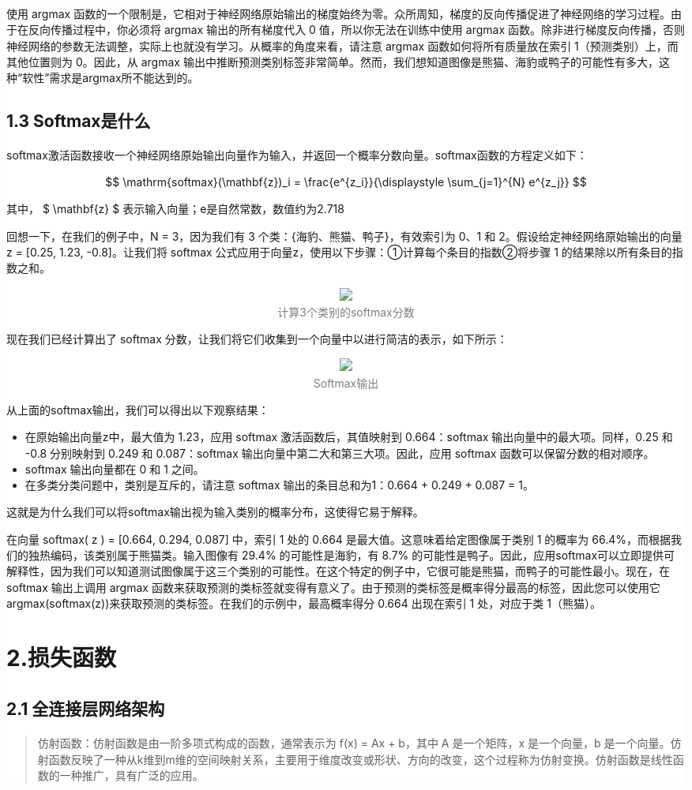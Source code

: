 使用 argmax 函数的一个限制是，它相对于神经网络原始输出的梯度始终为零。众所周知，梯度的反向传播促进了神经网络的学习过程。由于在反向传播过程中，你必须将 argmax 输出的所有梯度代入 0 值，所以你无法在训练中使用 argmax 函数。除非进行梯度反向传播，否则神经网络的参数无法调整，实际上也就没有学习。从概率的角度来看，请注意 argmax 函数如何将所有质量放在索引 1（预测类别）上，而其他位置则为 0。因此，从 argmax 输出中推断预测类别标签非常简单。然而，我们想知道图像是熊猫、海豹或鸭子的可能性有多大，这种“软性”需求是argmax所不能达到的。

## 1.3 Softmax是什么

softmax激活函数接收一个神经网络原始输出向量作为输入，并返回一个概率分数向量。softmax函数的方程定义如下：

$$
\mathrm{softmax}(\mathbf{z})_i
= \frac{e^{z_i}}{\displaystyle \sum_{j=1}^{N} e^{z_j}}
$$

其中，
$
\mathbf{z} 
$
表示输入向量；e是自然常数，数值约为2.718

回想一下，在我们的例子中，N = 3，因为我们有 3 个类：{海豹、熊猫、鸭子}，有效索引为 0、1 和 2。假设给定神经网络原始输出的向量z = [0.25, 1.23, -0.8]。让我们将 softmax 公式应用于向量z，使用以下步骤：①计算每个条目的指数②将步骤 1 的结果除以所有条目的指数之和。
<p align="center">
  <img src="https://ai-studio-static-online.cdn.bcebos.com/5e41f333a53a4551a2befebc5dd980deadd179ce6c764a6fb236abd2267fe6b9" width="600">
  <br>
  <span style="font-size: 14px; color: gray;">计算3个类别的softmax分数</span>
</p>

现在我们已经计算出了 softmax 分数，让我们将它们收集到一个向量中以进行简洁的表示，如下所示：

<p align="center">
  <img src="https://ai-studio-static-online.cdn.bcebos.com/3c891c8ab6cc497f8293e7c74fa9faaff41d9b0fe8c74c7b96352a2090243ca1" width="600">
  <br>
  <span style="font-size: 14px; color: gray;">Softmax输出</span>
</p>

从上面的softmax输出，我们可以得出以下观察结果：

* 在原始输出向量z中，最大值为 1.23，应用 softmax 激活函数后，其值映射到 0.664：softmax 输出向量中的最大项。同样，0.25 和 -0.8 分别映射到 0.249 和 0.087：softmax 输出向量中第二大和第三大项。因此，应用 softmax 函数可以保留分数的相对顺序。
* softmax 输出向量都在 0 和 1 之间。
* 在多类分类问题中，类别是互斥的，请注意 softmax 输出的条目总和为1：0.664 + 0.249 + 0.087 = 1。

这就是为什么我们可以将softmax输出视为输入类别的概率分布，这使得它易于解释。

在向量 softmax( z ) = [0.664, 0.294, 0.087] 中，索引 1 处的 0.664 是最大值。这意味着给定图像属于类别 1 的概率为 66.4%，而根据我们的独热编码，该类别属于熊猫类。输入图像有 29.4% 的可能性是海豹，有 8.7% 的可能性是鸭子。因此，应用softmax可以立即提供可解释性，因为我们可以知道测试图像属于这三个类别的可能性。在这个特定的例子中，它很可能是熊猫，而鸭子的可能性最小。现在，在 softmax 输出上调用 argmax 函数来获取预测的类标签就变得有意义了。由于预测的类标签是概率得分最高的标签，因此您可以使用它argmax(softmax(z))来获取预测的类标签。在我们的示例中，最高概率得分 0.664 出现在索引 1 处，对应于类 1（熊猫）。

# 2.损失函数
## 2.1 全连接层网络架构
> 仿射函数：仿射函数是由一阶多项式构成的函数，通常表示为 f(x) = Ax + b，其中 A 是一个矩阵，x 是一个向量，b 是一个向量。仿射函数反映了一种从k维到m维的空间映射关系，主要用于维度改变或形状、方向的改变，这个过程称为仿射变换。仿射函数是线性函数的一种推广，具有广泛的应用。
